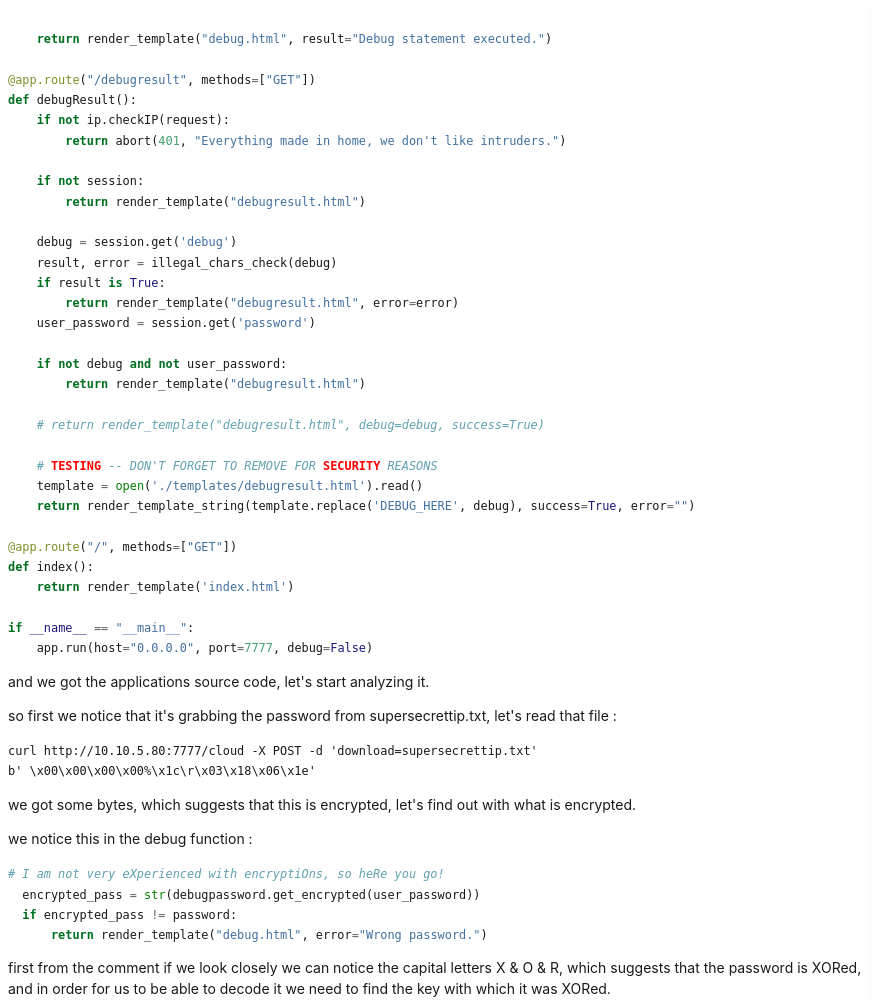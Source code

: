 ```python
        
    return render_template("debug.html", result="Debug statement executed.")

@app.route("/debugresult", methods=["GET"]) 
def debugResult():
    if not ip.checkIP(request):
        return abort(401, "Everything made in home, we don't like intruders.")
    
    if not session:
        return render_template("debugresult.html")
    
    debug = session.get('debug')
    result, error = illegal_chars_check(debug)
    if result is True:
        return render_template("debugresult.html", error=error)
    user_password = session.get('password')
    
    if not debug and not user_password:
        return render_template("debugresult.html")
        
    # return render_template("debugresult.html", debug=debug, success=True)
    
    # TESTING -- DON'T FORGET TO REMOVE FOR SECURITY REASONS
    template = open('./templates/debugresult.html').read()
    return render_template_string(template.replace('DEBUG_HERE', debug), success=True, error="")

@app.route("/", methods=["GET"])
def index():
    return render_template('index.html')

if __name__ == "__main__":
    app.run(host="0.0.0.0", port=7777, debug=False)
```

and we got the applications source code, let's start analyzing it.

so first we notice that it's grabbing the password from supersecrettip.txt, let's read that file :

```
curl http://10.10.5.80:7777/cloud -X POST -d 'download=supersecrettip.txt'
b' \x00\x00\x00\x00%\x1c\r\x03\x18\x06\x1e'
```
we got some bytes, which suggests that this is encrypted, let's find out with what is encrypted.

we notice this in the debug function :

```python
# I am not very eXperienced with encryptiOns, so heRe you go!
  encrypted_pass = str(debugpassword.get_encrypted(user_password))
  if encrypted_pass != password:
      return render_template("debug.html", error="Wrong password.")
```
first from the comment if we look closely we can notice the capital letters X & O & R, which suggests that the password is XORed, and in order for us to be able to decode it we need to find the key with which it was XORed.
